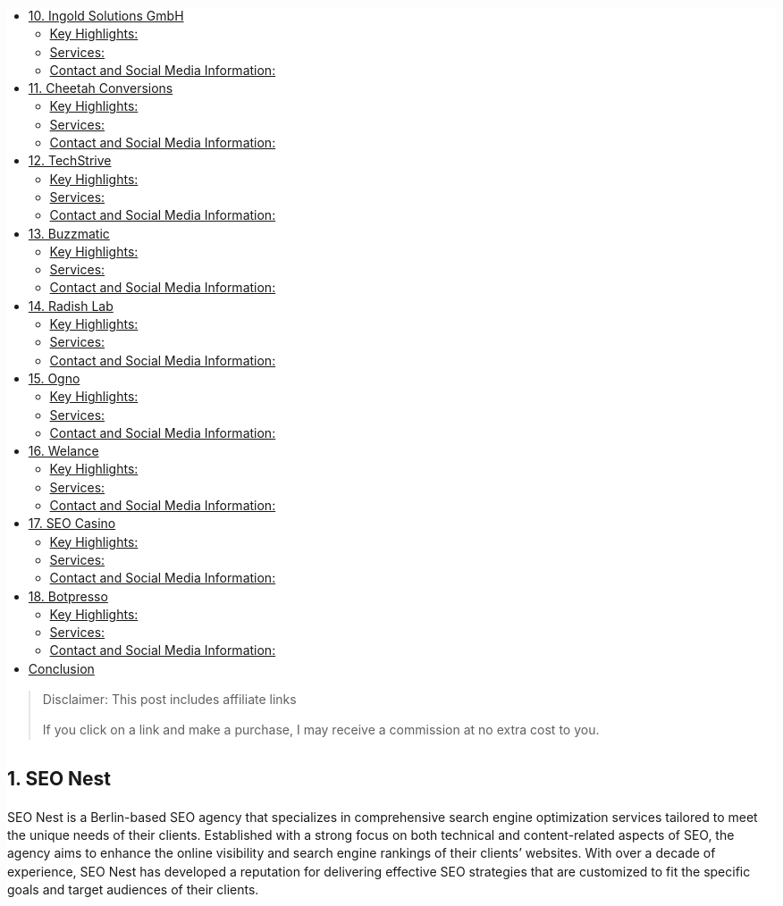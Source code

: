 * [10\. Ingold Solutions GmbH](https://tools.techidaily.com/link-assistant/products/)  
   * [Key Highlights:](https://tools.techidaily.com/link-assistant/products/)  
   * [Services:](https://tools.techidaily.com/link-assistant/products/)  
   * [Contact and Social Media Information:](https://tools.techidaily.com/link-assistant/products/)
* [11\. Cheetah Conversions](https://tools.techidaily.com/link-assistant/products/)  
   * [Key Highlights:](https://tools.techidaily.com/link-assistant/products/)  
   * [Services:](https://tools.techidaily.com/link-assistant/products/)  
   * [Contact and Social Media Information:](https://tools.techidaily.com/link-assistant/products/)
* [12\. TechStrive](https://tools.techidaily.com/link-assistant/products/)  
   * [Key Highlights:](https://tools.techidaily.com/link-assistant/products/)  
   * [Services:](https://tools.techidaily.com/link-assistant/products/)  
   * [Contact and Social Media Information:](https://tools.techidaily.com/link-assistant/products/)
* [13\. Buzzmatic](https://tools.techidaily.com/link-assistant/products/)  
   * [Key Highlights:](https://tools.techidaily.com/link-assistant/products/)  
   * [Services:](https://tools.techidaily.com/link-assistant/products/)  
   * [Contact and Social Media Information:](https://tools.techidaily.com/link-assistant/products/)
* [14\. Radish Lab](https://tools.techidaily.com/link-assistant/products/)  
   * [Key Highlights:](https://tools.techidaily.com/link-assistant/products/)  
   * [Services:](https://tools.techidaily.com/link-assistant/products/)  
   * [Contact and Social Media Information:](https://tools.techidaily.com/link-assistant/products/)
* [15\. Ogno](https://tools.techidaily.com/link-assistant/products/)  
   * [Key Highlights:](https://tools.techidaily.com/link-assistant/products/)  
   * [Services:](https://tools.techidaily.com/link-assistant/products/)  
   * [Contact and Social Media Information:](https://tools.techidaily.com/link-assistant/products/)
* [16\. Welance](https://tools.techidaily.com/link-assistant/products/)  
   * [Key Highlights:](https://tools.techidaily.com/link-assistant/products/)  
   * [Services:](https://tools.techidaily.com/link-assistant/products/)  
   * [Contact and Social Media Information:](https://tools.techidaily.com/link-assistant/products/)
* [17\. SEO Casino](https://tools.techidaily.com/link-assistant/products/)  
   * [Key Highlights:](https://tools.techidaily.com/link-assistant/products/)  
   * [Services:](https://tools.techidaily.com/link-assistant/products/)  
   * [Contact and Social Media Information:](https://tools.techidaily.com/link-assistant/products/)
* [18\. Botpresso](https://tools.techidaily.com/link-assistant/products/)  
   * [Key Highlights:](https://tools.techidaily.com/link-assistant/products/)  
   * [Services:](https://tools.techidaily.com/link-assistant/products/)  
   * [Contact and Social Media Information:](https://tools.techidaily.com/link-assistant/products/)
* [Conclusion](https://tools.techidaily.com/link-assistant/products/)

>  Disclaimer: This post includes affiliate links
>
>  If you click on a link and make a purchase, I may receive a commission at no extra cost to you.
>

## 1\. SEO Nest

SEO Nest is a Berlin-based SEO agency that specializes in comprehensive search engine optimization services tailored to meet the unique needs of their clients. Established with a strong focus on both technical and content-related aspects of SEO, the agency aims to enhance the online visibility and search engine rankings of their clients’ websites. With over a decade of experience, SEO Nest has developed a reputation for delivering effective SEO strategies that are customized to fit the specific goals and target audiences of their clients.
